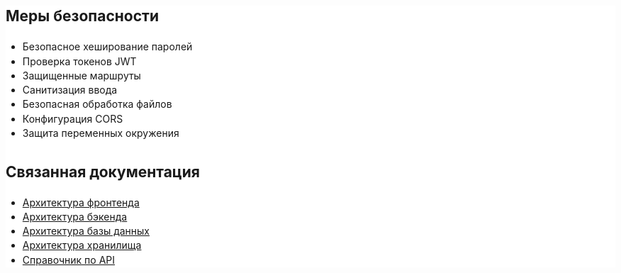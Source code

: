 ## Меры безопасности

- Безопасное хеширование паролей
- Проверка токенов JWT
- Защищенные маршруты
- Санитизация ввода
- Безопасная обработка файлов
- Конфигурация CORS
- Защита переменных окружения

## Связанная документация

- [Архитектура фронтенда](./frontend-architecture)
- [Архитектура бэкенда](./backend-architecture)
- [Архитектура базы данных](./database-architecture)
- [Архитектура хранилища](./storage-architecture)
- [Справочник по API](/docs/api/api-overview) 